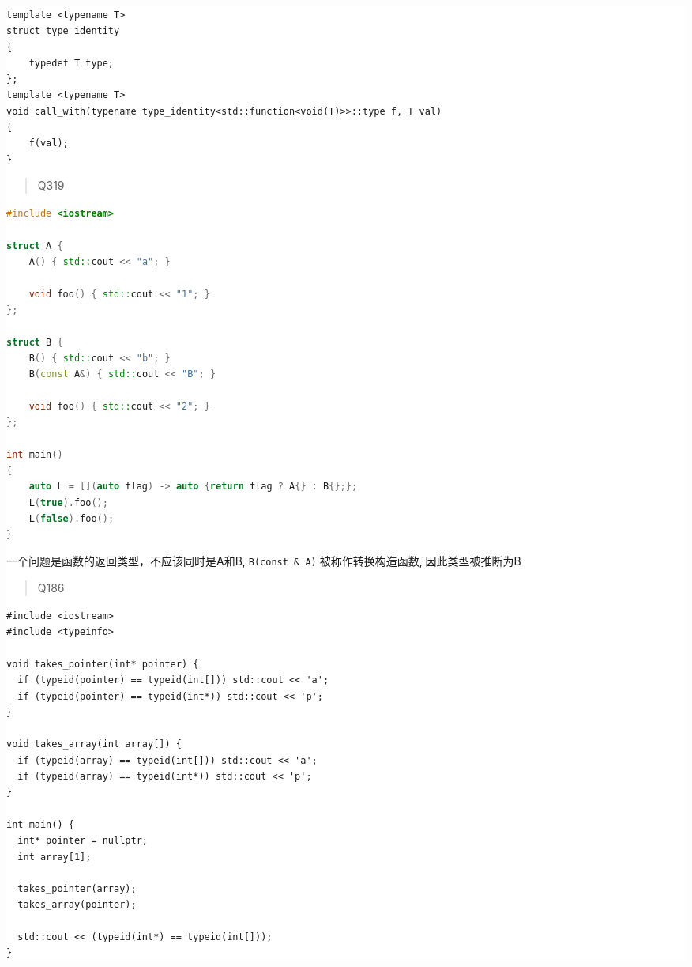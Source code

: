 ```
template <typename T>
struct type_identity
{
    typedef T type;
};
template <typename T>
void call_with(typename type_identity<std::function<void(T)>>::type f, T val)
{
    f(val);
}
```

> Q319

```cpp
#include <iostream>

struct A {
    A() { std::cout << "a"; }

    void foo() { std::cout << "1"; }
};

struct B {
    B() { std::cout << "b"; }
    B(const A&) { std::cout << "B"; }

    void foo() { std::cout << "2"; }
};

int main()
{
    auto L = [](auto flag) -> auto {return flag ? A{} : B{};};
    L(true).foo();
    L(false).foo();
}
```

一个问题是函数的返回类型，不应该同时是A和B, `B(const & A)` 被称作转换构造函数, 因此类型被推断为B

> Q186

```
#include <iostream>
#include <typeinfo>

void takes_pointer(int* pointer) {
  if (typeid(pointer) == typeid(int[])) std::cout << 'a';
  if (typeid(pointer) == typeid(int*)) std::cout << 'p';
}

void takes_array(int array[]) {
  if (typeid(array) == typeid(int[])) std::cout << 'a';
  if (typeid(array) == typeid(int*)) std::cout << 'p';
}

int main() {
  int* pointer = nullptr;
  int array[1];

  takes_pointer(array);
  takes_array(pointer);

  std::cout << (typeid(int*) == typeid(int[]));
}
```